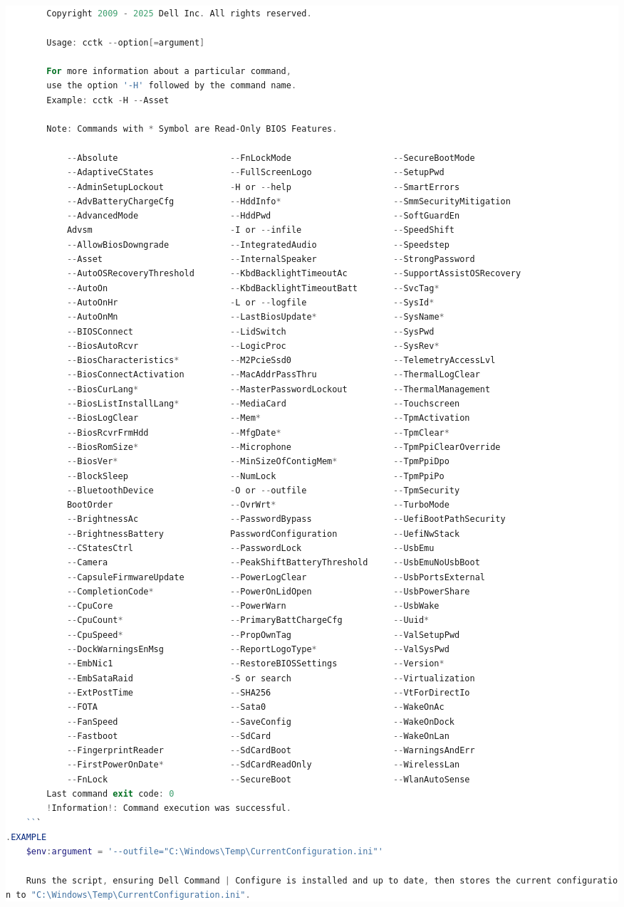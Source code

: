 ```PowerShell
        Copyright 2009 - 2025 Dell Inc. All rights reserved.

        Usage: cctk --option[=argument]

        For more information about a particular command,
        use the option '-H' followed by the command name.
        Example: cctk -H --Asset

        Note: Commands with * Symbol are Read-Only BIOS Features.

            --Absolute                      --FnLockMode                    --SecureBootMode
            --AdaptiveCStates               --FullScreenLogo                --SetupPwd
            --AdminSetupLockout             -H or --help                    --SmartErrors
            --AdvBatteryChargeCfg           --HddInfo*                      --SmmSecurityMitigation
            --AdvancedMode                  --HddPwd                        --SoftGuardEn
            Advsm                           -I or --infile                  --SpeedShift
            --AllowBiosDowngrade            --IntegratedAudio               --Speedstep
            --Asset                         --InternalSpeaker               --StrongPassword
            --AutoOSRecoveryThreshold       --KbdBacklightTimeoutAc         --SupportAssistOSRecovery
            --AutoOn                        --KbdBacklightTimeoutBatt       --SvcTag*
            --AutoOnHr                      -L or --logfile                 --SysId*
            --AutoOnMn                      --LastBiosUpdate*               --SysName*
            --BIOSConnect                   --LidSwitch                     --SysPwd
            --BiosAutoRcvr                  --LogicProc                     --SysRev*
            --BiosCharacteristics*          --M2PcieSsd0                    --TelemetryAccessLvl
            --BiosConnectActivation         --MacAddrPassThru               --ThermalLogClear
            --BiosCurLang*                  --MasterPasswordLockout         --ThermalManagement
            --BiosListInstallLang*          --MediaCard                     --Touchscreen
            --BiosLogClear                  --Mem*                          --TpmActivation
            --BiosRcvrFrmHdd                --MfgDate*                      --TpmClear*
            --BiosRomSize*                  --Microphone                    --TpmPpiClearOverride
            --BiosVer*                      --MinSizeOfContigMem*           --TpmPpiDpo
            --BlockSleep                    --NumLock                       --TpmPpiPo
            --BluetoothDevice               -O or --outfile                 --TpmSecurity
            BootOrder                       --OvrWrt*                       --TurboMode
            --BrightnessAc                  --PasswordBypass                --UefiBootPathSecurity
            --BrightnessBattery             PasswordConfiguration           --UefiNwStack
            --CStatesCtrl                   --PasswordLock                  --UsbEmu
            --Camera                        --PeakShiftBatteryThreshold     --UsbEmuNoUsbBoot
            --CapsuleFirmwareUpdate         --PowerLogClear                 --UsbPortsExternal
            --CompletionCode*               --PowerOnLidOpen                --UsbPowerShare
            --CpuCore                       --PowerWarn                     --UsbWake
            --CpuCount*                     --PrimaryBattChargeCfg          --Uuid*
            --CpuSpeed*                     --PropOwnTag                    --ValSetupPwd
            --DockWarningsEnMsg             --ReportLogoType*               --ValSysPwd
            --EmbNic1                       --RestoreBIOSSettings           --Version*
            --EmbSataRaid                   -S or search                    --Virtualization
            --ExtPostTime                   --SHA256                        --VtForDirectIo
            --FOTA                          --Sata0                         --WakeOnAc
            --FanSpeed                      --SaveConfig                    --WakeOnDock
            --Fastboot                      --SdCard                        --WakeOnLan
            --FingerprintReader             --SdCardBoot                    --WarningsAndErr
            --FirstPowerOnDate*             --SdCardReadOnly                --WirelessLan
            --FnLock                        --SecureBoot                    --WlanAutoSense
        Last command exit code: 0
        !Information!: Command execution was successful.
    ```
.EXAMPLE
    $env:argument = '--outfile="C:\Windows\Temp\CurrentConfiguration.ini"'

    Runs the script, ensuring Dell Command | Configure is installed and up to date, then stores the current configuration to "C:\Windows\Temp\CurrentConfiguration.ini".
```